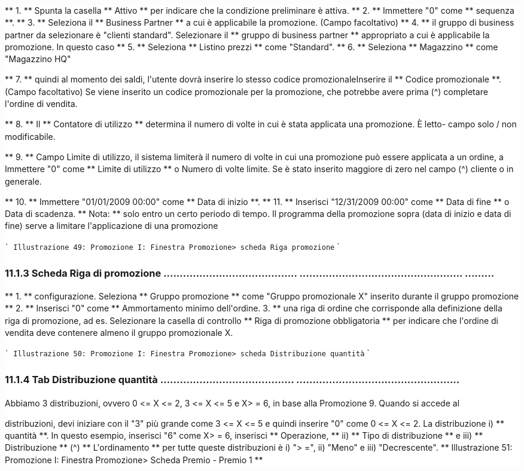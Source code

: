 ** 1. ** Spunta la casella ** Attivo ** per indicare che la condizione preliminare è attiva.
** 2. ** Immettere "0" come ** sequenza **.
** 3. ** Seleziona il ** Business Partner ** a cui è applicabile la promozione. (Campo facoltativo)
** 4. ** il gruppo di business partner da selezionare è "clienti standard". Selezionare il ** gruppo di business partner ** appropriato a cui è applicabile la promozione. In questo caso
** 5. ** Seleziona ** Listino prezzi ** come "Standard".
** 6. ** Seleziona ** Magazzino ** come "Magazzino HQ"

** 7. ** quindi al momento dei saldi, l'utente dovrà inserire lo stesso codice promozionaleInserire il ** Codice promozionale **. (Campo facoltativo) Se viene inserito un codice promozionale per la promozione, che potrebbe avere prima (^)
completare l'ordine di vendita.

** 8. ** Il ** Contatore di utilizzo ** determina il numero di volte in cui è stata applicata una promozione. È letto-
campo solo / non modificabile.


** 9. ** Campo Limite di utilizzo, il sistema limiterà il numero di volte in cui una promozione può essere applicata a un ordine, a Immettere "0" come ** Limite di utilizzo ** o Numero di volte limite. Se è stato inserito maggiore di zero nel campo (^)
cliente o in generale.

** 10. ** Immettere "01/01/2009 00:00" come ** Data di inizio **.
** 11. ** Inserisci "12/31/2009 00:00" come ** Data di fine ** o Data di scadenza.
** Nota: ** solo entro un certo periodo di tempo. Il programma della promozione sopra (data di inizio e data di fine) serve a limitare l'applicazione di una promozione

`` `
Illustrazione 49: Promozione I: Finestra Promozione> scheda Riga promozione
`` `
### 11.1.3 Scheda Riga di promozione ......................................... .................................................. .........

** 1. ** configurazione. Seleziona ** Gruppo promozione ** come "Gruppo promozionale X" inserito durante il gruppo promozione
** 2. ** Inserisci "0" come ** Ammortamento minimo dell'ordine.
3. ** una riga di ordine che corrisponde alla definizione della riga di promozione, ad es. Selezionare la casella di controllo ** Riga di promozione obbligatoria ** per indicare che l'ordine di vendita deve contenere almeno il gruppo promozionale X.

`` `
Illustrazione 50: Promozione I: Finestra Promozione> scheda Distribuzione quantità
`` `

### 11.1.4 Tab Distribuzione quantità ......................................... ..................................................

Abbiamo 3 distribuzioni, ovvero 0 <= X <= 2, 3 <= X <= 5 e X> = 6, in base alla Promozione 9. Quando si accede al

distribuzioni, devi iniziare con il "3" più grande come 3 <= X <= 5 e quindi inserire "0" come 0 <= X <= 2. La distribuzione i) ** quantità **. In questo esempio, inserisci "6" come X> = 6, inserisci ** Operazione, ** ii) ** Tipo di distribuzione ** e iii) ** Distribuzione ** (^)
** L'ordinamento ** per tutte queste distribuzioni è i) "> =", ii) "Meno" e iii) "Decrescente".
** Illustrazione 51: Promozione I: Finestra Promozione> Scheda Premio - Premio 1 **
